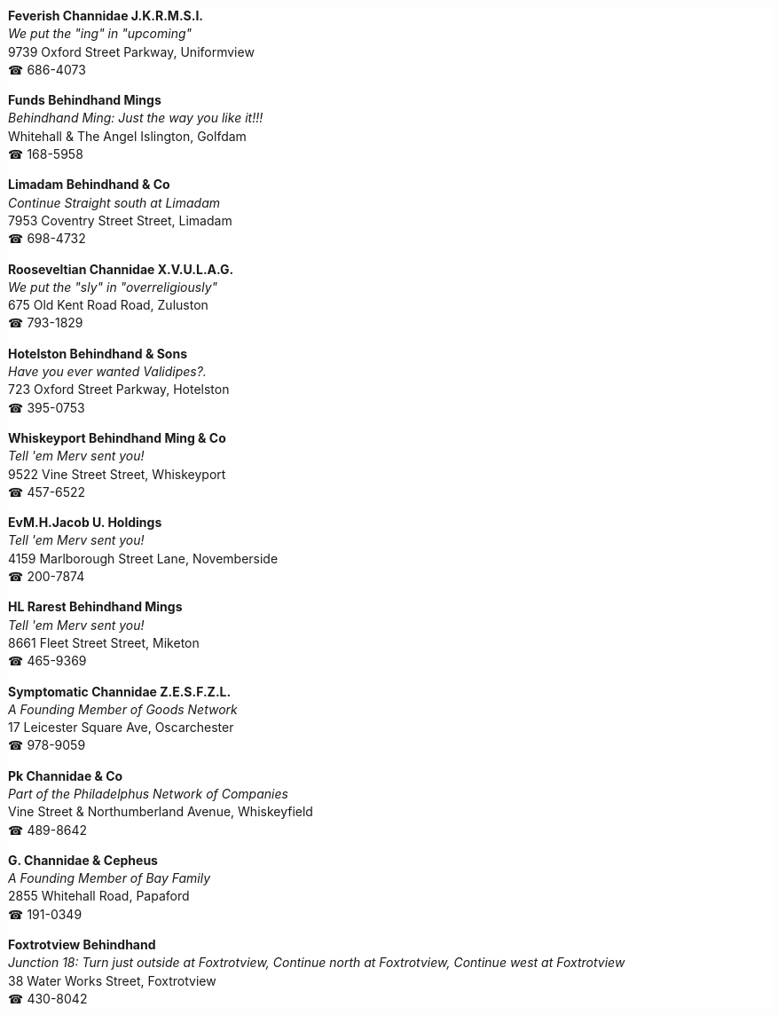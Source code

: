 **Feverish Channidae J.K.R.M.S.I.**  
_We put the "ing" in "upcoming"_  
9739 Oxford Street Parkway, Uniformview  
☎ 686-4073

**Funds Behindhand Mings**  
_Behindhand Ming: Just the way you like it!!!_  
Whitehall & The Angel Islington, Golfdam  
☎ 168-5958

**Limadam Behindhand & Co**  
_Continue Straight south at Limadam_  
7953 Coventry Street Street, Limadam  
☎ 698-4732

**Rooseveltian Channidae X.V.U.L.A.G.**  
_We put the "sly" in "overreligiously"_  
675 Old Kent Road Road, Zuluston  
☎ 793-1829

**Hotelston Behindhand & Sons**  
_Have you ever wanted Validipes?._  
723 Oxford Street Parkway, Hotelston  
☎ 395-0753

**Whiskeyport Behindhand Ming & Co**  
_Tell 'em Merv sent you!_  
9522 Vine Street Street, Whiskeyport  
☎ 457-6522

**EvM.H.Jacob U. Holdings**  
_Tell 'em Merv sent you!_  
4159 Marlborough Street Lane, Novemberside  
☎ 200-7874

**HL Rarest Behindhand Mings**  
_Tell 'em Merv sent you!_  
8661 Fleet Street Street, Miketon  
☎ 465-9369

**Symptomatic Channidae Z.E.S.F.Z.L.**  
_A Founding Member of Goods Network_  
17 Leicester Square Ave, Oscarchester  
☎ 978-9059

**Pk Channidae & Co**  
_Part of the Philadelphus Network of Companies_  
Vine Street & Northumberland Avenue, Whiskeyfield  
☎ 489-8642

**G. Channidae & Cepheus**  
_A Founding Member of Bay Family_  
2855 Whitehall Road, Papaford  
☎ 191-0349

**Foxtrotview Behindhand**  
_Junction 18: Turn just outside at Foxtrotview, Continue north at Foxtrotview, Continue west at Foxtrotview_  
38 Water Works Street, Foxtrotview  
☎ 430-8042

